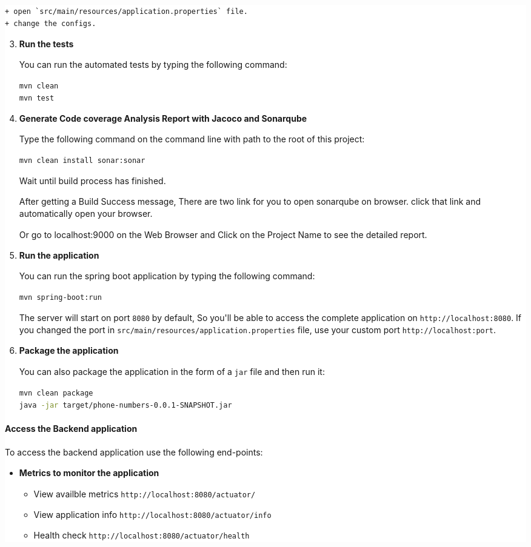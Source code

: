 	+ open `src/main/resources/application.properties` file.
	+ change the configs.

3. **Run the tests**

	You can run the automated tests by typing the following command:

	```bash
	mvn clean
	mvn test
	```
4.  **Generate Code coverage Analysis Report with Jacoco and Sonarqube**

	Type the following command on the command line with path to the root of this project:

	```bash
	mvn clean install sonar:sonar 
	```

	Wait until build process has finished.

	After getting a Build Success message, There are two link for you to open sonarqube on browser. click that link and automatically open your browser.
	
	Or go to localhost:9000 on the Web Browser and Click on the Project Name to see the detailed report.
	
5. **Run the application**

	You can run the spring boot application by typing the following command:

	```bash
	mvn spring-boot:run
	```

	The server will start on port `8080` by default, So you'll be able to access the complete application on `http://localhost:8080`. 
	If you changed the port in  `src/main/resources/application.properties` file, use your custom port `http://localhost:port`.

6. **Package the application**

	You can also package the application in the form of a `jar` file and then run it:

	```bash
	mvn clean package
	java -jar target/phone-numbers-0.0.1-SNAPSHOT.jar
	```

#### Access the Backend application

To access the backend application use the following end-points:

- **Metrics to monitor the application**

	+ View availble metrics `http://localhost:8080/actuator/`

	+ View application info `http://localhost:8080/actuator/info`
	
	+ Health check `http://localhost:8080/actuator/health`
